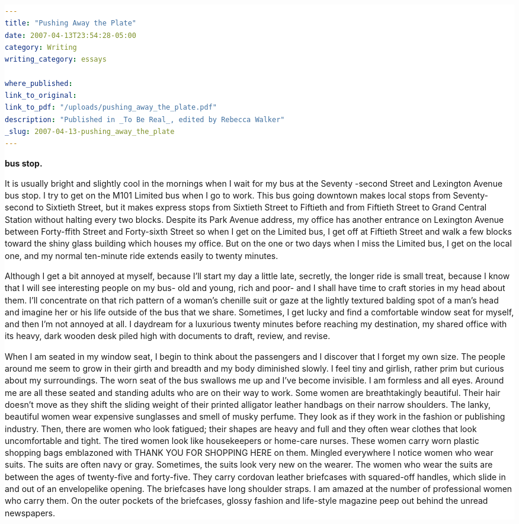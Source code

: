 ```yaml
---
title: "Pushing Away the Plate"
date: 2007-04-13T23:54:28-05:00
category: Writing
writing_category: essays

where_published:
link_to_original:
link_to_pdf: "/uploads/pushing_away_the_plate.pdf"
description: "Published in _To Be Real_, edited by Rebecca Walker"
_slug: 2007-04-13-pushing_away_the_plate
---
```


**bus stop.**

It is usually bright and slightly cool in the mornings when I wait for my bus at the Seventy -second Street and Lexington Avenue bus stop. I try to get on the M101 Limited bus when I go to work. This bus going downtown makes local stops from Seventy-second to Sixtieth Street, but it makes express stops from Sixtieth Street to Fiftieth and from Fiftieth Street to Grand Central Station without halting every two blocks. Despite its Park Avenue address, my office has another entrance on Lexington Avenue between Forty-ffith Street and Forty-sixth Street so when I get on the Limited bus, I get off at Fiftieth Street and walk a few blocks toward the shiny glass building which houses my office. But on the one or two days when I miss the Limited bus, I get on the local one, and my normal ten-minute ride extends easily to twenty minutes.

Although I get a bit annoyed at myself, because I’ll start my day a little late, secretly, the longer ride is small treat, because I know that I will see interesting people on my bus- old and young, rich and poor- and I shall have time to craft stories in my head about them. I’ll concentrate on that rich pattern of a woman’s chenille suit or gaze at the lightly textured balding spot of a man’s head and imagine her or his life outside of the bus that we share. Sometimes, I get lucky and find a comfortable window seat for myself, and then I’m not annoyed at all. I daydream for a luxurious twenty minutes before reaching my destination, my shared office with its heavy, dark wooden desk piled high with documents to draft, review, and revise.

When I am seated in my window seat, I begin to think about the passengers and I discover that I forget my own size. The people around me seem to grow in their girth and breadth and my body diminished slowly. I feel tiny and girlish, rather prim but curious about my surroundings. The worn seat of the bus swallows me up and I’ve become invisible. I am formless and all eyes. Around me are all these seated and standing adults who are on their way to work. Some women are breathtakingly beautiful. Their hair doesn’t move as they shift the sliding weight of their printed alligator leather handbags on their narrow shoulders. The lanky, beautiful women wear expensive sunglasses and smell of musky perfume. They look as if they work in the fashion or publishing industry. Then, there are women who look fatigued; their shapes are heavy and full and they often wear clothes that look uncomfortable and tight. The tired women look like housekeepers or home-care nurses. These women carry worn plastic shopping bags emblazoned with THANK YOU FOR SHOPPING HERE on them. Mingled everywhere I notice women who wear suits. The suits are often navy or gray. Sometimes, the suits look very new on the wearer. The women who wear the suits are between the ages of twenty-five and forty-five. They carry cordovan leather briefcases with squared-off handles, which slide in and out of an envelopelike opening. The briefcases have long shoulder straps. I am amazed at the number of professional women who carry them. On the outer pockets of the briefcases, glossy fashion and life-style magazine peep out behind the unread newspapers.
